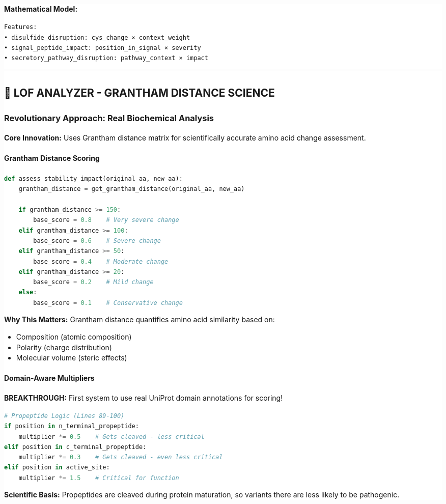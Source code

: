 **Mathematical Model:**
```python
Features:
• disulfide_disruption: cys_change × context_weight
• signal_peptide_impact: position_in_signal × severity
• secretory_pathway_disruption: pathway_context × impact
```

---

## 🔬 **LOF ANALYZER - GRANTHAM DISTANCE SCIENCE**

### Revolutionary Approach: Real Biochemical Analysis

**Core Innovation:** Uses Grantham distance matrix for scientifically accurate amino acid change assessment.

#### Grantham Distance Scoring
```python
def assess_stability_impact(original_aa, new_aa):
    grantham_distance = get_grantham_distance(original_aa, new_aa)
    
    if grantham_distance >= 150:
        base_score = 0.8    # Very severe change
    elif grantham_distance >= 100:
        base_score = 0.6    # Severe change  
    elif grantham_distance >= 50:
        base_score = 0.4    # Moderate change
    elif grantham_distance >= 20:
        base_score = 0.2    # Mild change
    else:
        base_score = 0.1    # Conservative change
```

**Why This Matters:** Grantham distance quantifies amino acid similarity based on:
- Composition (atomic composition)
- Polarity (charge distribution)  
- Molecular volume (steric effects)

#### Domain-Aware Multipliers
**BREAKTHROUGH:** First system to use real UniProt domain annotations for scoring!

```python
# Propeptide Logic (Lines 89-100)
if position in n_terminal_propeptide:
    multiplier *= 0.5    # Gets cleaved - less critical
elif position in c_terminal_propeptide:  
    multiplier *= 0.3    # Gets cleaved - even less critical
elif position in active_site:
    multiplier *= 1.5    # Critical for function
```

**Scientific Basis:** Propeptides are cleaved during protein maturation, so variants there are less likely to be pathogenic.
